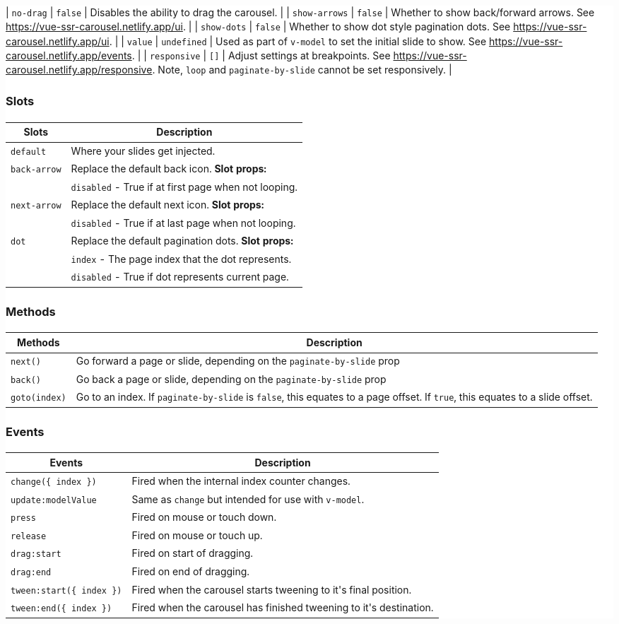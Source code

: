 | `no-drag`           | `false`     | Disables the ability to drag the carousel.                                                                                                                                                                                                                                                                                                                                  |
| `show-arrows`       | `false`     | Whether to show back/forward arrows. See https://vue-ssr-carousel.netlify.app/ui.                                                                                                                                                                                                                                                                                           |
| `show-dots`         | `false`     | Whether to show dot style pagination dots. See https://vue-ssr-carousel.netlify.app/ui.                                                                                                                                                                                                                                                                                     |
| `value`             | `undefined` | Used as part of `v-model` to set the initial slide to show. See https://vue-ssr-carousel.netlify.app/events.                                                                                                                                                                                                                                                                |
| `responsive`        | `[]`        | Adjust settings at breakpoints. See https://vue-ssr-carousel.netlify.app/responsive. Note, `loop` and `paginate-by-slide` cannot be set responsively.                                                                                                                                                                                                                       |

### Slots

| **Slots**    | **Description**                                      |
| ------------ | ---------------------------------------------------- |
| `default`    | Where your slides get injected.                      |
| `back-arrow` | Replace the default back icon. **Slot props:**       |
|              | `disabled` - True if at first page when not looping. |
| `next-arrow` | Replace the default next icon. **Slot props:**       |
|              | `disabled` - True if at last page when not looping.  |
| `dot`        | Replace the default pagination dots. **Slot props:** |
|              | `index` - The page index that the dot represents.    |
|              | `disabled` - True if dot represents current page.    |

### Methods

| Methods       | Description                                                                                                                  |
| ------------- | ---------------------------------------------------------------------------------------------------------------------------- |
| `next()`      | Go forward a page or slide, depending on the `paginate-by-slide` prop                                                        |
| `back()`      | Go back a page or slide, depending on the `paginate-by-slide` prop                                                           |
| `goto(index)` | Go to an index. If `paginate-by-slide` is `false`, this equates to a page offset. If `true`, this equates to a slide offset. |

### Events

| Events                   | Description                                                        |
| ------------------------ | ------------------------------------------------------------------ |
| `change({ index })`      | Fired when the internal index counter changes.                     |
| `update:modelValue`      | Same as `change` but intended for use with `v-model`.              |
| `press`                  | Fired on mouse or touch down.                                      |
| `release`                | Fired on mouse or touch up.                                        |
| `drag:start`             | Fired on start of dragging.                                        |
| `drag:end`               | Fired on end of dragging.                                          |
| `tween:start({ index })` | Fired when the carousel starts tweening to it's final position.    |
| `tween:end({ index })`   | Fired when the carousel has finished tweening to it's destination. |
